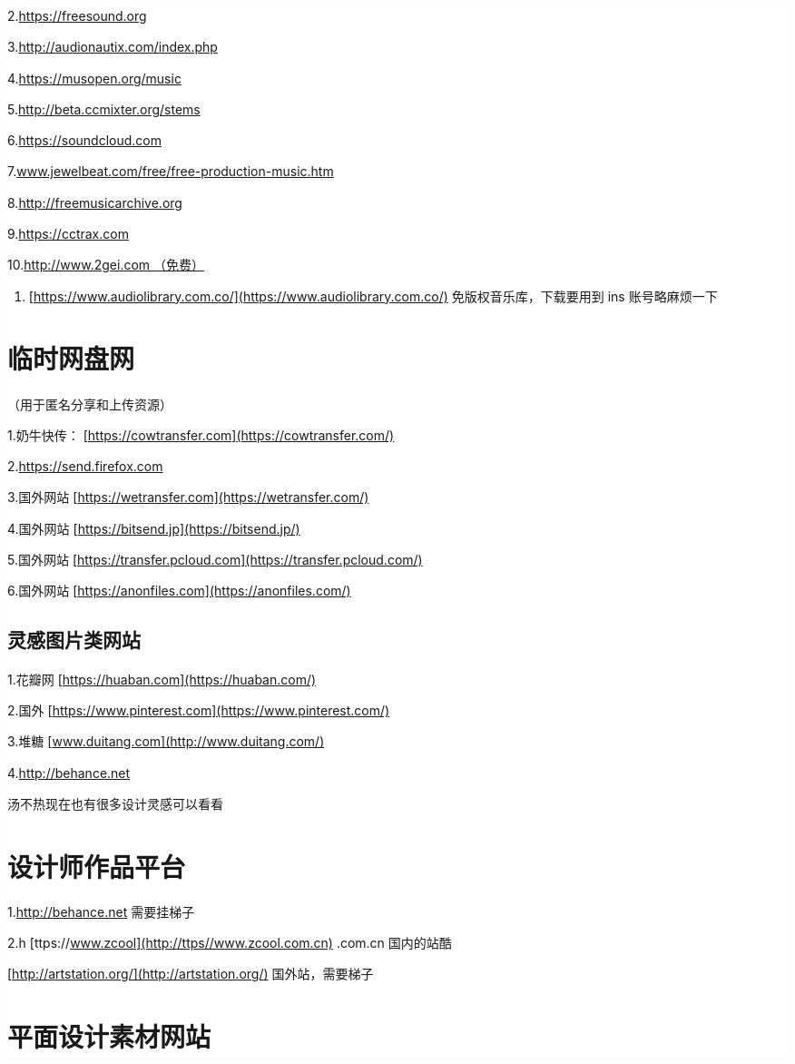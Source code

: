 2.https://freesound.org

3.http://audionautix.com/index.php

4.https://musopen.org/music

5.http://beta.ccmixter.org/stems

6.https://soundcloud.com

7.www.jewelbeat.com/free/free-production-music.htm

8.http://freemusicarchive.org

9.https://cctrax.com

10.http://www.2gei.com （免费）

1. [https://www.audiolibrary.com.co/](https://www.audiolibrary.com.co/) 免版权音乐库，下载要用到 ins 账号略麻烦一下

# **临时网盘网**

（用于匿名分享和上传资源）

1.奶牛快传： [https://cowtransfer.com](https://cowtransfer.com/)

2.https://send.firefox.com

3.国外网站 [https://wetransfer.com](https://wetransfer.com/)

4.国外网站 [https://bitsend.jp](https://bitsend.jp/)

5.国外网站 [https://transfer.pcloud.com](https://transfer.pcloud.com/)

6.国外网站 [https://anonfiles.com](https://anonfiles.com/)

## **灵感图片类网站**

1.花瓣网 [https://huaban.com](https://huaban.com/)

2.国外 [https://www.pinterest.com](https://www.pinterest.com/)

3.堆糖 [www.duitang.com](http://www.duitang.com/)

4.http://behance.net

汤不热现在也有很多设计灵感可以看看

# **设计师作品平台**

1.http://behance.net 需要挂梯子

2.h [ttps://www.zcool](http://ttps//www.zcool.com.cn) .com.cn 国内的站酷

[http://artstation.org/](http://artstation.org/) 国外站，需要梯子

# **平面设计素材网站**
